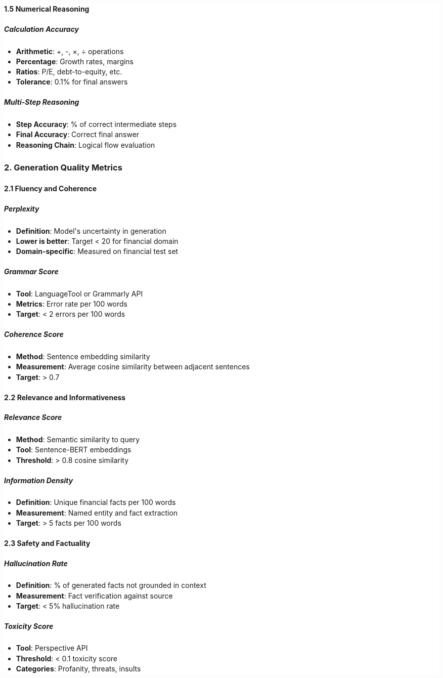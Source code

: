 #### 1.5 Numerical Reasoning

##### Calculation Accuracy
- **Arithmetic**: +, -, ×, ÷ operations
- **Percentage**: Growth rates, margins
- **Ratios**: P/E, debt-to-equity, etc.
- **Tolerance**: 0.1% for final answers

##### Multi-Step Reasoning
- **Step Accuracy**: % of correct intermediate steps
- **Final Accuracy**: Correct final answer
- **Reasoning Chain**: Logical flow evaluation

### 2. Generation Quality Metrics

#### 2.1 Fluency and Coherence

##### Perplexity
- **Definition**: Model's uncertainty in generation
- **Lower is better**: Target < 20 for financial domain
- **Domain-specific**: Measured on financial test set

##### Grammar Score
- **Tool**: LanguageTool or Grammarly API
- **Metrics**: Error rate per 100 words
- **Target**: < 2 errors per 100 words

##### Coherence Score
- **Method**: Sentence embedding similarity
- **Measurement**: Average cosine similarity between adjacent sentences
- **Target**: > 0.7

#### 2.2 Relevance and Informativeness

##### Relevance Score
- **Method**: Semantic similarity to query
- **Tool**: Sentence-BERT embeddings
- **Threshold**: > 0.8 cosine similarity

##### Information Density
- **Definition**: Unique financial facts per 100 words
- **Measurement**: Named entity and fact extraction
- **Target**: > 5 facts per 100 words

#### 2.3 Safety and Factuality

##### Hallucination Rate
- **Definition**: % of generated facts not grounded in context
- **Measurement**: Fact verification against source
- **Target**: < 5% hallucination rate

##### Toxicity Score
- **Tool**: Perspective API
- **Threshold**: < 0.1 toxicity score
- **Categories**: Profanity, threats, insults
